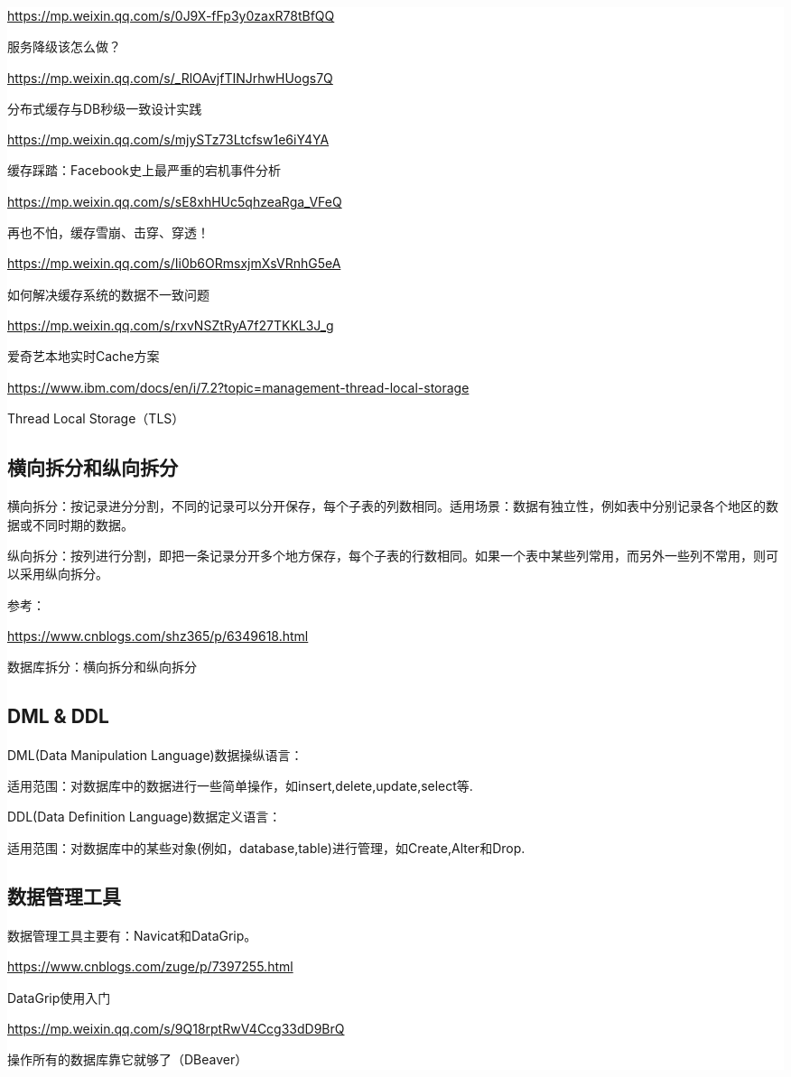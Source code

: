 https://mp.weixin.qq.com/s/0J9X-fFp3y0zaxR78tBfQQ

服务降级该怎么做？

https://mp.weixin.qq.com/s/_RlOAvjfTINJrhwHUogs7Q

分布式缓存与DB秒级一致设计实践

https://mp.weixin.qq.com/s/mjySTz73Ltcfsw1e6iY4YA

缓存踩踏：Facebook史上最严重的宕机事件分析

https://mp.weixin.qq.com/s/sE8xhHUc5qhzeaRga_VFeQ

再也不怕，缓存雪崩、击穿、穿透！

https://mp.weixin.qq.com/s/Ii0b6ORmsxjmXsVRnhG5eA

如何解决缓存系统的数据不一致问题

https://mp.weixin.qq.com/s/rxvNSZtRyA7f27TKKL3J_g

爱奇艺本地实时Cache方案

https://www.ibm.com/docs/en/i/7.2?topic=management-thread-local-storage

Thread Local Storage（TLS）

## 横向拆分和纵向拆分

横向拆分：按记录进分分割，不同的记录可以分开保存，每个子表的列数相同。适用场景：数据有独立性，例如表中分别记录各个地区的数据或不同时期的数据。

纵向拆分：按列进行分割，即把一条记录分开多个地方保存，每个子表的行数相同。如果一个表中某些列常用，而另外一些列不常用，则可以采用纵向拆分。

参考：

https://www.cnblogs.com/shz365/p/6349618.html

数据库拆分：横向拆分和纵向拆分

## DML & DDL

DML(Data Manipulation Language)数据操纵语言：

适用范围：对数据库中的数据进行一些简单操作，如insert,delete,update,select等.

DDL(Data Definition Language)数据定义语言：

适用范围：对数据库中的某些对象(例如，database,table)进行管理，如Create,Alter和Drop.

## 数据管理工具

数据管理工具主要有：Navicat和DataGrip。

https://www.cnblogs.com/zuge/p/7397255.html

DataGrip使用入门

https://mp.weixin.qq.com/s/9Q18rptRwV4Ccg33dD9BrQ

操作所有的数据库靠它就够了（DBeaver）
